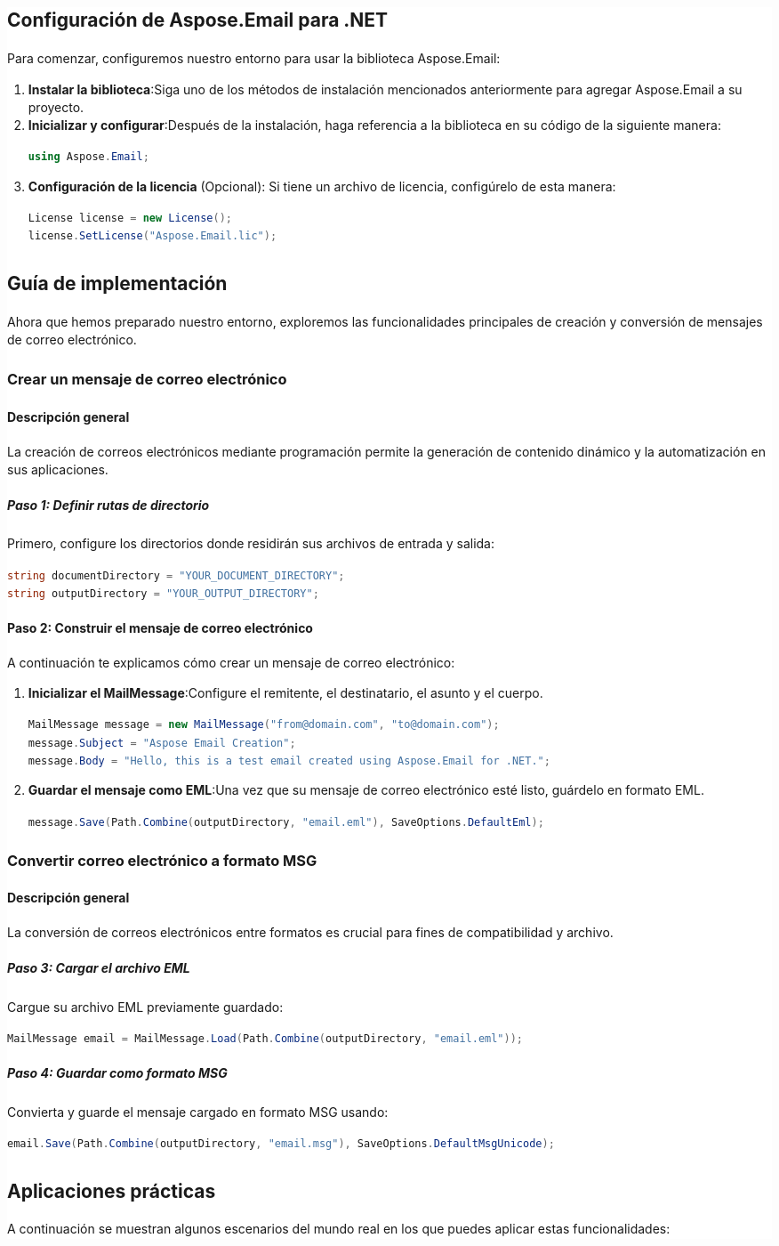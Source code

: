 ## Configuración de Aspose.Email para .NET
Para comenzar, configuremos nuestro entorno para usar la biblioteca Aspose.Email:
1. **Instalar la biblioteca**:Siga uno de los métodos de instalación mencionados anteriormente para agregar Aspose.Email a su proyecto.
2. **Inicializar y configurar**:Después de la instalación, haga referencia a la biblioteca en su código de la siguiente manera:
   ```csharp
   using Aspose.Email;
   ```
3. **Configuración de la licencia** (Opcional): Si tiene un archivo de licencia, configúrelo de esta manera:
   ```csharp
   License license = new License();
   license.SetLicense("Aspose.Email.lic");
   ```

## Guía de implementación
Ahora que hemos preparado nuestro entorno, exploremos las funcionalidades principales de creación y conversión de mensajes de correo electrónico.

### Crear un mensaje de correo electrónico
#### Descripción general
La creación de correos electrónicos mediante programación permite la generación de contenido dinámico y la automatización en sus aplicaciones.
##### Paso 1: Definir rutas de directorio
Primero, configure los directorios donde residirán sus archivos de entrada y salida:
```csharp
string documentDirectory = "YOUR_DOCUMENT_DIRECTORY";
string outputDirectory = "YOUR_OUTPUT_DIRECTORY";
```
#### Paso 2: Construir el mensaje de correo electrónico
A continuación te explicamos cómo crear un mensaje de correo electrónico:
1. **Inicializar el MailMessage**:Configure el remitente, el destinatario, el asunto y el cuerpo.
   ```csharp
   MailMessage message = new MailMessage("from@domain.com", "to@domain.com");
   message.Subject = "Aspose Email Creation";
   message.Body = "Hello, this is a test email created using Aspose.Email for .NET.";
   ```
2. **Guardar el mensaje como EML**:Una vez que su mensaje de correo electrónico esté listo, guárdelo en formato EML.
   ```csharp
   message.Save(Path.Combine(outputDirectory, "email.eml"), SaveOptions.DefaultEml);
   ```
### Convertir correo electrónico a formato MSG
#### Descripción general
La conversión de correos electrónicos entre formatos es crucial para fines de compatibilidad y archivo.
##### Paso 3: Cargar el archivo EML
Cargue su archivo EML previamente guardado:
```csharp
MailMessage email = MailMessage.Load(Path.Combine(outputDirectory, "email.eml"));
```
##### Paso 4: Guardar como formato MSG
Convierta y guarde el mensaje cargado en formato MSG usando:
```csharp
email.Save(Path.Combine(outputDirectory, "email.msg"), SaveOptions.DefaultMsgUnicode);
```
## Aplicaciones prácticas
A continuación se muestran algunos escenarios del mundo real en los que puedes aplicar estas funcionalidades: